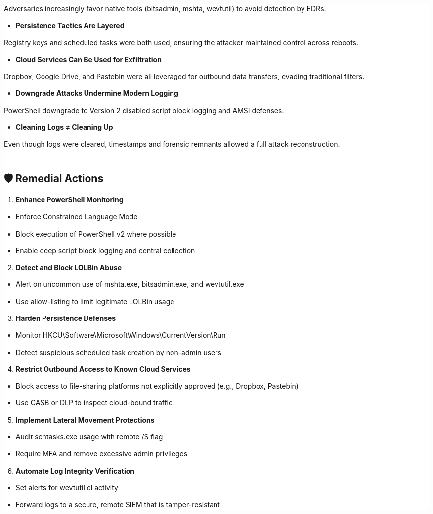  Adversaries increasingly favor native tools (bitsadmin, mshta, wevtutil) to avoid detection by EDRs.

- **Persistence Tactics Are Layered**

 Registry keys and scheduled tasks were both used, ensuring the attacker maintained control across reboots.

- **Cloud Services Can Be Used for Exfiltration**

 Dropbox, Google Drive, and Pastebin were all leveraged for outbound data transfers, evading traditional filters.

- **Downgrade Attacks Undermine Modern Logging**

 PowerShell downgrade to Version 2 disabled script block logging and AMSI defenses.

- **Cleaning Logs ≠ Cleaning Up**

 Even though logs were cleared, timestamps and forensic remnants allowed a full attack reconstruction.

---

## 🛡 Remedial Actions
1. **Enhance PowerShell Monitoring**

- Enforce Constrained Language Mode

- Block execution of PowerShell v2 where possible

- Enable deep script block logging and central collection

2. **Detect and Block LOLBin Abuse**

- Alert on uncommon use of mshta.exe, bitsadmin.exe, and wevtutil.exe

- Use allow-listing to limit legitimate LOLBin usage

3. **Harden Persistence Defenses**

- Monitor HKCU\Software\Microsoft\Windows\CurrentVersion\Run

- Detect suspicious scheduled task creation by non-admin users

4. **Restrict Outbound Access to Known Cloud Services**

- Block access to file-sharing platforms not explicitly approved (e.g., Dropbox, Pastebin)

- Use CASB or DLP to inspect cloud-bound traffic

5. **Implement Lateral Movement Protections**

- Audit schtasks.exe usage with remote /S flag

- Require MFA and remove excessive admin privileges

6. **Automate Log Integrity Verification**

- Set alerts for wevtutil cl activity

- Forward logs to a secure, remote SIEM that is tamper-resistant
